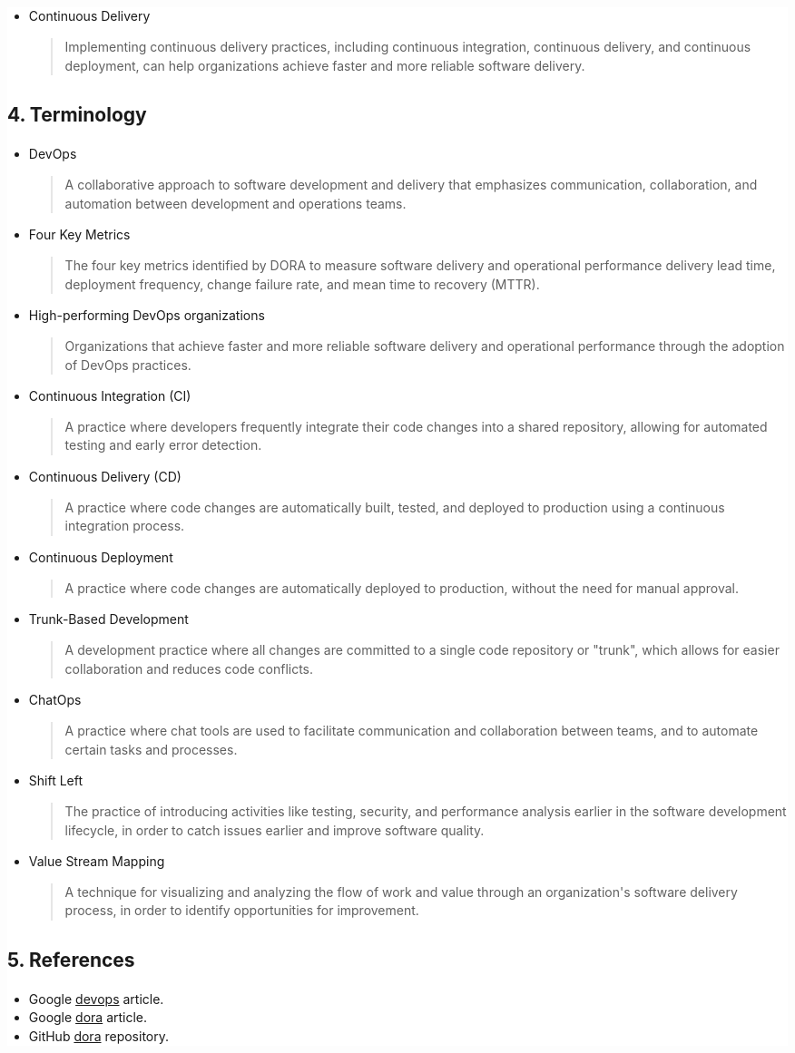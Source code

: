 - Continuous Delivery
  > Implementing continuous delivery practices, including continuous integration, continuous delivery, and continuous deployment, can help organizations achieve faster and more reliable software delivery.

## 4. Terminology

- DevOps
  > A collaborative approach to software development and delivery that emphasizes communication, collaboration, and automation between development and operations teams.

- Four Key Metrics
  > The four key metrics identified by DORA to measure software delivery and operational performance
  > delivery lead time, deployment frequency, change failure rate, and mean time to recovery (MTTR).

- High-performing DevOps organizations
  > Organizations that achieve faster and more reliable software delivery and operational performance through the adoption of DevOps practices.

- Continuous Integration (CI)
  > A practice where developers frequently integrate their code changes into a shared repository, allowing for automated testing and early error detection.

- Continuous Delivery (CD)
  > A practice where code changes are automatically built, tested, and deployed to production using a continuous integration process.

- Continuous Deployment
  > A practice where code changes are automatically deployed to production, without the need for manual approval.

- Trunk-Based Development
  > A development practice where all changes are committed to a single code repository or "trunk", which allows for easier collaboration and reduces code conflicts.

- ChatOps
  > A practice where chat tools are used to facilitate communication and collaboration between teams, and to automate certain tasks and processes.

- Shift Left
  > The practice of introducing activities like testing, security, and performance analysis earlier in the software development lifecycle, in order to catch issues earlier and improve software quality.

- Value Stream Mapping
  > A technique for visualizing and analyzing the flow of work and value through an organization's software delivery process, in order to identify opportunities for improvement.

## 5. References

- Google [devops](https://cloud.google.com/devops) article.
- Google [dora](https://www.devops-research.com/research.html) article.
- GitHub [dora](https://github.com/dora-team/fourkeys) repository.
